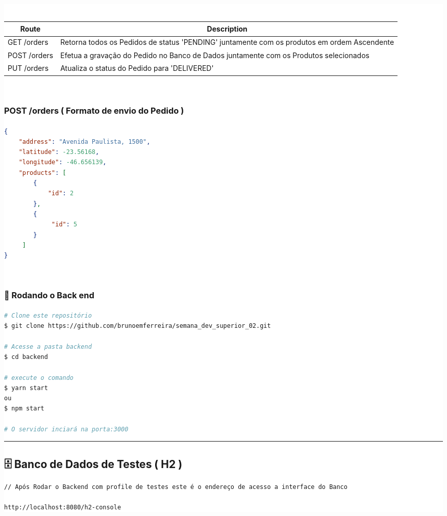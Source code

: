 </br>

| Route             | Description                                                                   |
|-------------------|---------------|
| GET  /orders      | Retorna todos os Pedidos de status 'PENDING' juntamente com os produtos em ordem Ascendente |
| POST /orders      | Efetua a gravação do Pedido no Banco de Dados juntamente com os Produtos selecionados |
| PUT  /orders      | Atualiza o status do Pedido para 'DELIVERED'               |

</br>
<h3 style="font-weight:bold">POST /orders ( Formato de envio do Pedido )</h3>

```json
{
    "address": "Avenida Paulista, 1500",
    "latitude": -23.56168,
    "longitude": -46.656139,
    "products": [
        {
            "id": 2
        },
        {
             "id": 5
        }
     ]
}
```

</br>
<h3> 🎲 Rodando o Back end</h3>

```bash
# Clone este repositório
$ git clone https://github.com/brunoemferreira/semana_dev_superior_02.git

# Acesse a pasta backend
$ cd backend

# execute o comando
$ yarn start
ou
$ npm start

# O servidor inciará na porta:3000
```

<hr>
<h2 id="database"> 🗄️ Banco de Dados de Testes ( H2 )</h2>

```
// Após Rodar o Backend com profile de testes este é o endereço de acesso a interface do Banco

http://localhost:8080/h2-console

```
